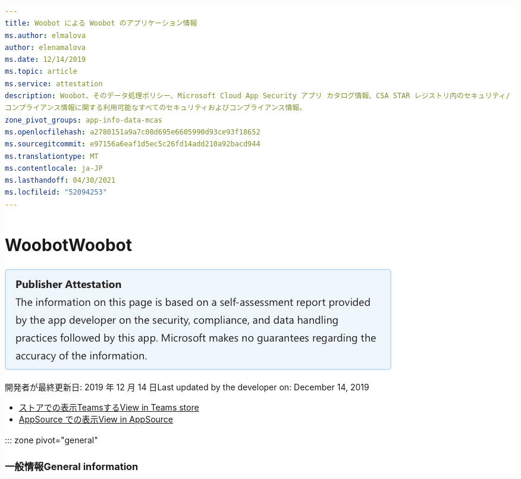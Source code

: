 ```yaml
---
title: Woobot による Woobot のアプリケーション情報
ms.author: elmalova
author: elenamalova
ms.date: 12/14/2019
ms.topic: article
ms.service: attestation
description: Woobot、そのデータ処理ポリシー、Microsoft Cloud App Security アプリ カタログ情報、CSA STAR レジストリ内のセキュリティ/コンプライアンス情報に関する利用可能なすべてのセキュリティおよびコンプライアンス情報。
zone_pivot_groups: app-info-data-mcas
ms.openlocfilehash: a2780151a9a7c08d695e6605990d93ce93f18652
ms.sourcegitcommit: e97156a6eaf1d5ec5c26fd14add210a92bacd944
ms.translationtype: MT
ms.contentlocale: ja-JP
ms.lasthandoff: 04/30/2021
ms.locfileid: "52094253"
---
```

# <a name="woobot"></a><span data-ttu-id="8c63f-103">Woobot</span><span class="sxs-lookup"><span data-stu-id="8c63f-103">Woobot</span></span>

<p></p>
<img alt="Publisher Attestation: The information on this page is based on a self-assessment report provided by the app developer on the security, compliance, and data handling practices followed by this app. Microsoft makes no guarantees regarding the accuracy of the information." src="../media/attested.png" width="650" />
<p><span data-ttu-id="8c63f-104">開発者が最終更新日: 2019 年 12 月 14 日</span><span class="sxs-lookup"><span data-stu-id="8c63f-104">Last updated by the developer on: December 14, 2019</span></span></p>

* <span data-ttu-id="8c63f-105"><a href="https://teams.microsoft.com/l/app/da999ad2-6288-494d-99de-8e555f2688bb" target="_blank">ストアでの表示Teamsする</a></span><span class="sxs-lookup"><span data-stu-id="8c63f-105"><a href="https://teams.microsoft.com/l/app/da999ad2-6288-494d-99de-8e555f2688bb" target="_blank">View in Teams store</a></span></span>
* <span data-ttu-id="8c63f-106"><a href="https://appsource.microsoft.com/product/office/WA104381664" target="_blank">AppSource での表示</a></span><span class="sxs-lookup"><span data-stu-id="8c63f-106"><a href="https://appsource.microsoft.com/product/office/WA104381664" target="_blank">View in AppSource</a></span></span>

::: zone pivot="general"

### <a name="general-information"></a><span data-ttu-id="8c63f-107">一般情報</span><span class="sxs-lookup"><span data-stu-id="8c63f-107">General information</span></span>
